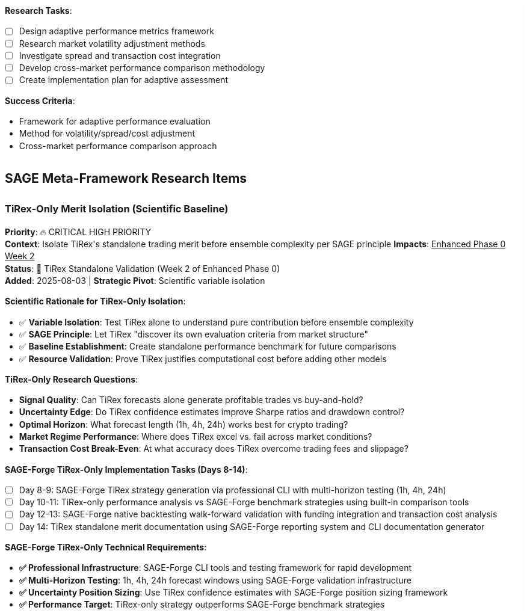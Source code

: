 **Research Tasks**:
- [ ] Design adaptive performance metrics framework
- [ ] Research market volatility adjustment methods
- [ ] Investigate spread and transaction cost integration
- [ ] Develop cross-market performance comparison methodology
- [ ] Create implementation plan for adaptive assessment

**Success Criteria**:
- Framework for adaptive performance evaluation
- Method for volatility/spread/cost adjustment
- Cross-market performance comparison approach

## SAGE Meta-Framework Research Items

### TiRex-Only Merit Isolation (Scientific Baseline)
**Priority**: 🔥 CRITICAL HIGH PRIORITY  
**Context**: Isolate TiRex's standalone trading merit before ensemble complexity per SAGE principle
**Impacts**: [Enhanced Phase 0 Week 2](../cc_plan_mode/enhanced_phase_0_progress.md#week-2-tirex-only-merit-isolation---in-progress)  
**Status**: 🔄 TiRex Standalone Validation (Week 2 of Enhanced Phase 0)  
**Added**: 2025-08-03 | **Strategic Pivot**: Scientific variable isolation

**Scientific Rationale for TiRex-Only Isolation**:
- ✅ **Variable Isolation**: Test TiRex alone to understand pure contribution before ensemble complexity
- ✅ **SAGE Principle**: Let TiRex "discover its own evaluation criteria from market structure"
- ✅ **Baseline Establishment**: Create standalone performance benchmark for future comparisons
- ✅ **Resource Validation**: Prove TiRex justifies computational cost before adding other models

**TiRex-Only Research Questions**:
- **Signal Quality**: Can TiRex forecasts alone generate profitable trades vs buy-and-hold?
- **Uncertainty Edge**: Do TiRex confidence estimates improve Sharpe ratios and drawdown control?
- **Optimal Horizon**: What forecast length (1h, 4h, 24h) works best for crypto trading?
- **Market Regime Performance**: Where does TiRex excel vs. fail across market conditions?
- **Transaction Cost Break-Even**: At what accuracy does TiRex overcome trading fees and slippage?

**SAGE-Forge TiRex-Only Implementation Tasks (Days 8-14)**:
- [ ] Day 8-9: SAGE-Forge TiRex strategy generation via professional CLI with multi-horizon testing (1h, 4h, 24h)
- [ ] Day 10-11: TiRex-only performance analysis vs SAGE-Forge benchmark strategies using built-in comparison tools
- [ ] Day 12-13: SAGE-Forge native backtesting walk-forward validation with funding integration and transaction cost analysis
- [ ] Day 14: TiRex standalone merit documentation using SAGE-Forge reporting system and CLI documentation generator

**SAGE-Forge TiRex-Only Technical Requirements**:
- **✅ Professional Infrastructure**: SAGE-Forge CLI tools and testing framework for rapid development
- **✅ Multi-Horizon Testing**: 1h, 4h, 24h forecast windows using SAGE-Forge validation infrastructure
- **✅ Uncertainty Position Sizing**: Use TiRex confidence estimates with SAGE-Forge position sizing framework
- **✅ Performance Target**: TiRex-only strategy outperforms SAGE-Forge benchmark strategies
